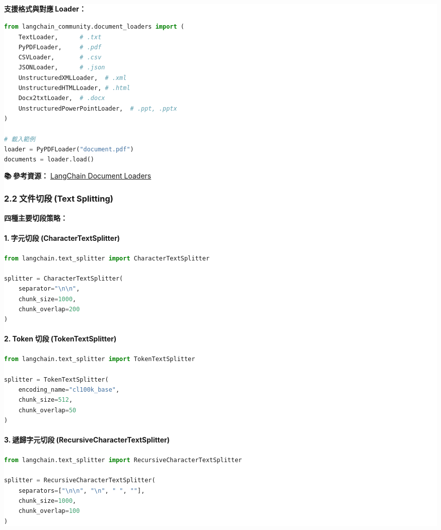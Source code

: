 **支援格式與對應 Loader：**

```python
from langchain_community.document_loaders import (
    TextLoader,      # .txt
    PyPDFLoader,     # .pdf
    CSVLoader,       # .csv
    JSONLoader,      # .json
    UnstructuredXMLLoader,  # .xml
    UnstructuredHTMLLoader, # .html
    Docx2txtLoader,  # .docx
    UnstructuredPowerPointLoader,  # .ppt, .pptx
)

# 載入範例
loader = PyPDFLoader("document.pdf")
documents = loader.load()
```

**📚 參考資源：** [LangChain Document Loaders](https://python.langchain.com/docs/integrations/document_loaders/)

### 2.2 文件切段 (Text Splitting)

**四種主要切段策略：**

#### 1. 字元切段 (CharacterTextSplitter)
```python
from langchain.text_splitter import CharacterTextSplitter

splitter = CharacterTextSplitter(
    separator="\n\n",
    chunk_size=1000,
    chunk_overlap=200
)
```

#### 2. Token 切段 (TokenTextSplitter)
```python
from langchain.text_splitter import TokenTextSplitter

splitter = TokenTextSplitter(
    encoding_name="cl100k_base",
    chunk_size=512,
    chunk_overlap=50
)
```

#### 3. 遞歸字元切段 (RecursiveCharacterTextSplitter)
```python
from langchain.text_splitter import RecursiveCharacterTextSplitter

splitter = RecursiveCharacterTextSplitter(
    separators=["\n\n", "\n", " ", ""],
    chunk_size=1000,
    chunk_overlap=100
)
```
